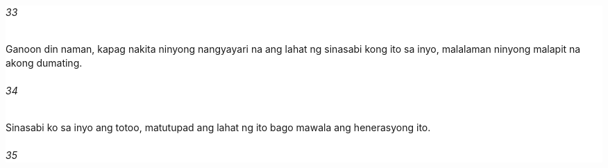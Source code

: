 













###### 33 










Ganoon din naman, kapag nakita ninyong nangyayari na ang lahat ng sinasabi kong ito sa inyo, malalaman ninyong malapit na akong dumating. 





















###### 34 










Sinasabi ko sa inyo ang totoo, matutupad ang lahat ng ito bago mawala ang henerasyong ito. 





















###### 35 



